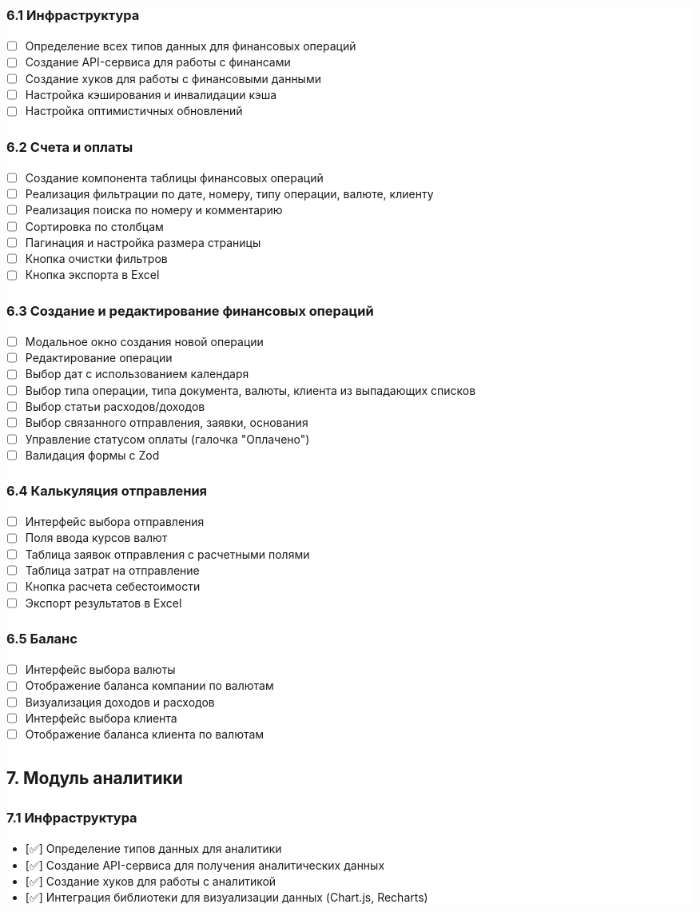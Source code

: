 ### 6.1 Инфраструктура
- [ ] Определение всех типов данных для финансовых операций
- [ ] Создание API-сервиса для работы с финансами
- [ ] Создание хуков для работы с финансовыми данными
- [ ] Настройка кэширования и инвалидации кэша
- [ ] Настройка оптимистичных обновлений

### 6.2 Счета и оплаты
- [ ] Создание компонента таблицы финансовых операций
- [ ] Реализация фильтрации по дате, номеру, типу операции, валюте, клиенту
- [ ] Реализация поиска по номеру и комментарию
- [ ] Сортировка по столбцам
- [ ] Пагинация и настройка размера страницы
- [ ] Кнопка очистки фильтров
- [ ] Кнопка экспорта в Excel

### 6.3 Создание и редактирование финансовых операций
- [ ] Модальное окно создания новой операции
- [ ] Редактирование операции
- [ ] Выбор дат с использованием календаря
- [ ] Выбор типа операции, типа документа, валюты, клиента из выпадающих списков
- [ ] Выбор статьи расходов/доходов
- [ ] Выбор связанного отправления, заявки, основания
- [ ] Управление статусом оплаты (галочка "Оплачено")
- [ ] Валидация формы с Zod

### 6.4 Калькуляция отправления
- [ ] Интерфейс выбора отправления
- [ ] Поля ввода курсов валют
- [ ] Таблица заявок отправления с расчетными полями
- [ ] Таблица затрат на отправление
- [ ] Кнопка расчета себестоимости
- [ ] Экспорт результатов в Excel

### 6.5 Баланс
- [ ] Интерфейс выбора валюты
- [ ] Отображение баланса компании по валютам
- [ ] Визуализация доходов и расходов
- [ ] Интерфейс выбора клиента
- [ ] Отображение баланса клиента по валютам

## 7. Модуль аналитики 

### 7.1 Инфраструктура
- [✅] Определение типов данных для аналитики
- [✅] Создание API-сервиса для получения аналитических данных
- [✅] Создание хуков для работы с аналитикой
- [✅] Интеграция библиотеки для визуализации данных (Chart.js, Recharts)
